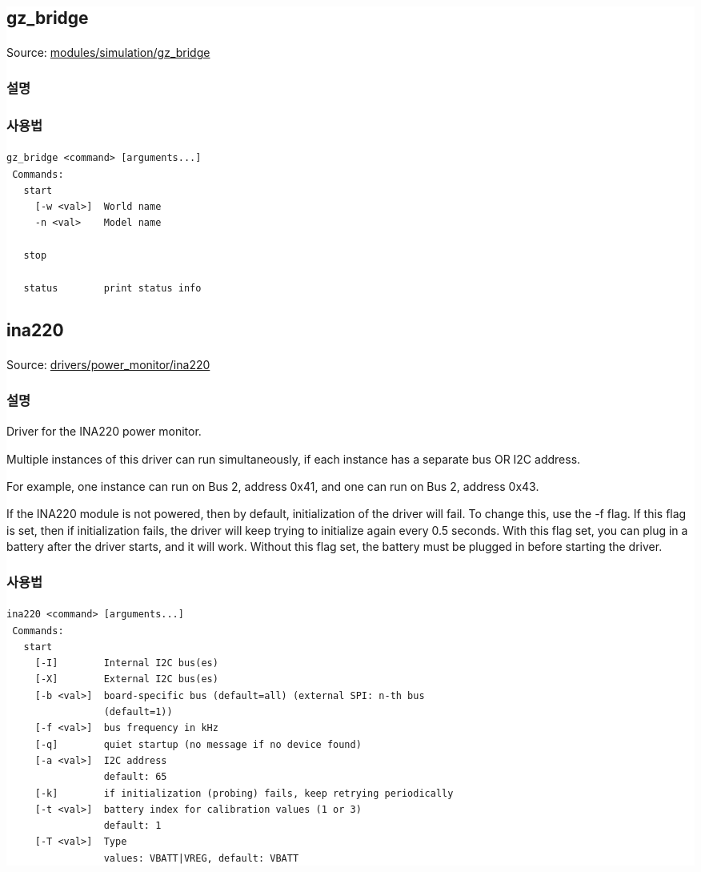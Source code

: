 ## gz_bridge

Source: [modules/simulation/gz_bridge](https://github.com/PX4/PX4-Autopilot/tree/main/src/modules/simulation/gz_bridge)

### 설명

<a id="gz_bridge_usage"></a>

### 사용법

```
gz_bridge <command> [arguments...]
 Commands:
   start
     [-w <val>]  World name
     -n <val>    Model name

   stop

   status        print status info
```

## ina220

Source: [drivers/power_monitor/ina220](https://github.com/PX4/PX4-Autopilot/tree/main/src/drivers/power_monitor/ina220)

### 설명

Driver for the INA220 power monitor.

Multiple instances of this driver can run simultaneously, if each instance has a separate bus OR I2C address.

For example, one instance can run on Bus 2, address 0x41, and one can run on Bus 2, address 0x43.

If the INA220 module is not powered, then by default, initialization of the driver will fail. To change this, use
the -f flag. If this flag is set, then if initialization fails, the driver will keep trying to initialize again
every 0.5 seconds. With this flag set, you can plug in a battery after the driver starts, and it will work. Without
this flag set, the battery must be plugged in before starting the driver.

<a id="ina220_usage"></a>

### 사용법

```
ina220 <command> [arguments...]
 Commands:
   start
     [-I]        Internal I2C bus(es)
     [-X]        External I2C bus(es)
     [-b <val>]  board-specific bus (default=all) (external SPI: n-th bus
                 (default=1))
     [-f <val>]  bus frequency in kHz
     [-q]        quiet startup (no message if no device found)
     [-a <val>]  I2C address
                 default: 65
     [-k]        if initialization (probing) fails, keep retrying periodically
     [-t <val>]  battery index for calibration values (1 or 3)
                 default: 1
     [-T <val>]  Type
                 values: VBATT|VREG, default: VBATT
```